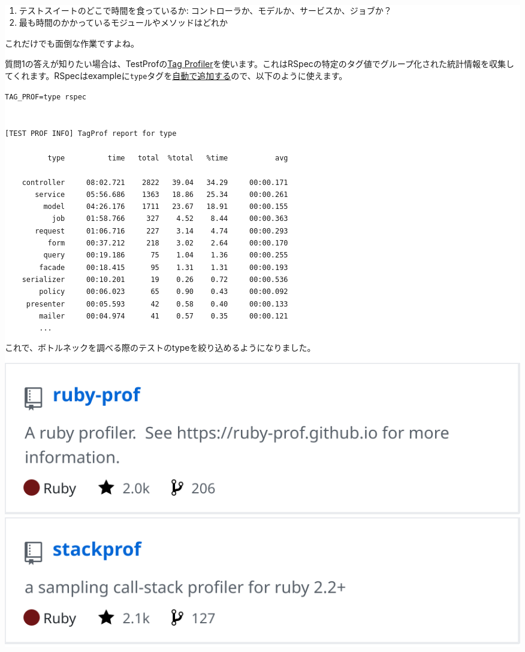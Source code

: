 1.  テストスイートのどこで時間を食っているか: コントローラか、モデルか、サービスか、ジョブか？
2.  最も時間のかかっているモジュールやメソッドはどれか

これだけでも面倒な作業ですよね。

質問1の答えが知りたい場合は、TestProfの[Tag Profiler](https://test-prof.evilmartians.io/#/profilers/tag_prof.md)を使います。これはRSpecの特定のタグ値でグループ化された統計情報を収集してくれます。RSpecはexampleに`type`タグを[自動で追加する](https://rspec.info/features/6-0/rspec-rails/directory-structure/)ので、以下のように使えます。

```
TAG_PROF=type rspec


[TEST PROF INFO] TagProf report for type

          type          time   total  %total   %time           avg

    controller     08:02.721    2822   39.04   34.29     00:00.171
       service     05:56.686    1363   18.86   25.34     00:00.261
         model     04:26.176    1711   23.67   18.91     00:00.155
           job     01:58.766     327    4.52    8.44     00:00.363
       request     01:06.716     227    3.14    4.74     00:00.293
          form     00:37.212     218    3.02    2.64     00:00.170
         query     00:19.186      75    1.04    1.36     00:00.255
        facade     00:18.415      95    1.31    1.31     00:00.193
    serializer     00:10.201      19    0.26    0.72     00:00.536
        policy     00:06.023      65    0.90    0.43     00:00.092
     presenter     00:05.593      42    0.58    0.40     00:00.133
        mailer     00:04.974      41    0.57    0.35     00:00.121
        ...
```

これで、ボトルネックを調べる際のテストのtypeを絞り込めるようになりました。

[![ruby-prof/ruby-prof - GitHub](Clippings/assets/TestProf%20RubyRailsの遅いテストを診断するgem（翻訳）｜TechRacho%20by%20BPS株式会社-2024-08-06%2016-28-33/ruby-profruby-prof%20-%20GitHub.svg)](https://github.com/ruby-prof/ruby-prof)  
[![tmm1/stackprof - GitHub](Clippings/assets/TestProf%20RubyRailsの遅いテストを診断するgem（翻訳）｜TechRacho%20by%20BPS株式会社-2024-08-06%2016-28-33/tmm1stackprof%20-%20GitHub.svg)](https://github.com/tmm1/stackprof)
